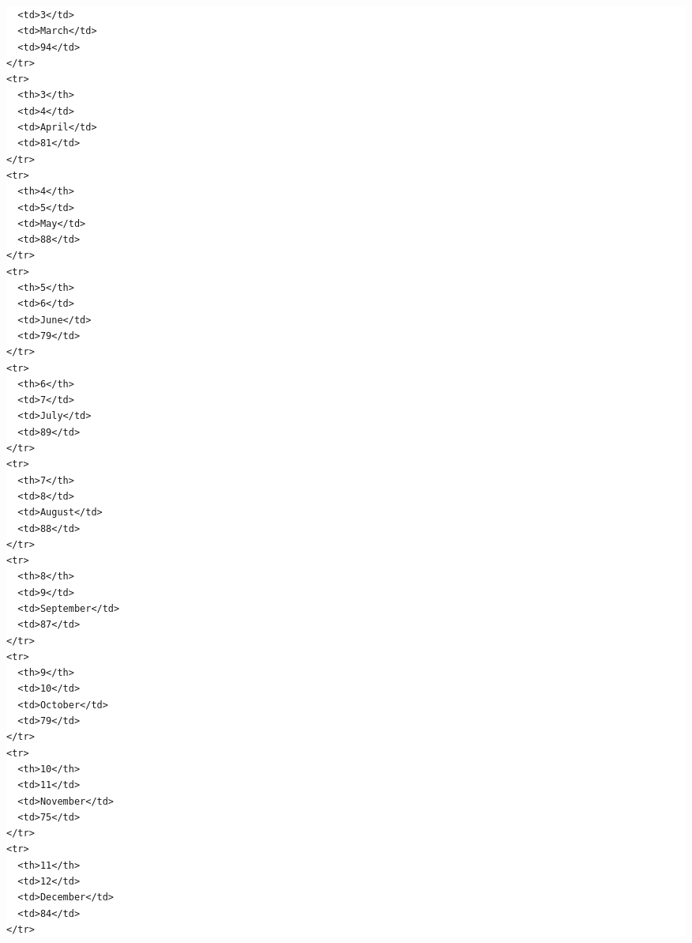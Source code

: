       <td>3</td>
      <td>March</td>
      <td>94</td>
    </tr>
    <tr>
      <th>3</th>
      <td>4</td>
      <td>April</td>
      <td>81</td>
    </tr>
    <tr>
      <th>4</th>
      <td>5</td>
      <td>May</td>
      <td>88</td>
    </tr>
    <tr>
      <th>5</th>
      <td>6</td>
      <td>June</td>
      <td>79</td>
    </tr>
    <tr>
      <th>6</th>
      <td>7</td>
      <td>July</td>
      <td>89</td>
    </tr>
    <tr>
      <th>7</th>
      <td>8</td>
      <td>August</td>
      <td>88</td>
    </tr>
    <tr>
      <th>8</th>
      <td>9</td>
      <td>September</td>
      <td>87</td>
    </tr>
    <tr>
      <th>9</th>
      <td>10</td>
      <td>October</td>
      <td>79</td>
    </tr>
    <tr>
      <th>10</th>
      <td>11</td>
      <td>November</td>
      <td>75</td>
    </tr>
    <tr>
      <th>11</th>
      <td>12</td>
      <td>December</td>
      <td>84</td>
    </tr>
  </tbody>
</table>
</div>
